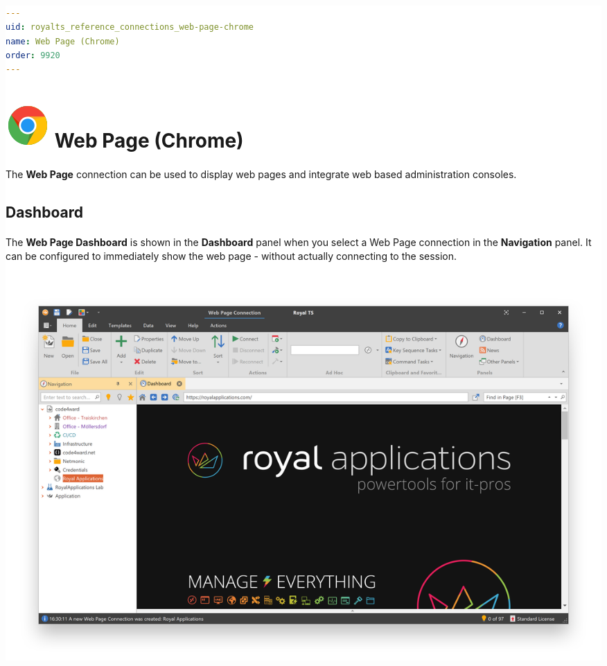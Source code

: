 ```yaml
---
uid: royalts_reference_connections_web-page-chrome
name: Web Page (Chrome)
order: 9920
---
```


# ![](/r2023/images/RoyalTS/Plugins/Connections/WebPageChrome/SVG_PluginIcon_32.svg#img_header) Web Page (Chrome)

The **Web Page** connection can be used to display web pages and integrate web based administration consoles.

## Dashboard

The **Web Page Dashboard** is shown in the **Dashboard** panel when you select a Web Page connection in the **Navigation** panel. It can be configured to immediately show the web page - without actually connecting to the session.

![WebPageChrome_Dashboard](/r2023/images/RoyalTS/Plugins/Connections/WebPageChrome/chrome_dashboard.png)
